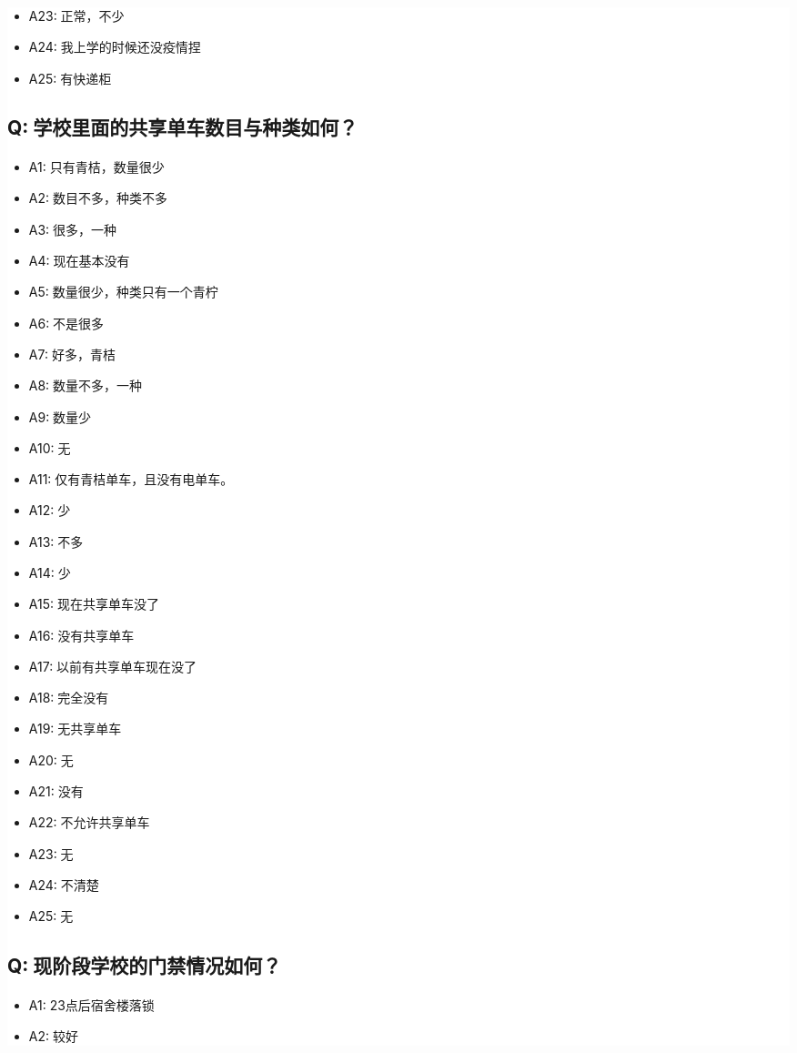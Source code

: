 - A23: 正常，不少

- A24: 我上学的时候还没疫情捏

- A25: 有快递柜

## Q: 学校里面的共享单车数目与种类如何？

- A1: 只有青桔，数量很少

- A2: 数目不多，种类不多

- A3: 很多，一种

- A4: 现在基本没有

- A5: 数量很少，种类只有一个青柠

- A6: 不是很多

- A7: 好多，青桔

- A8: 数量不多，一种

- A9: 数量少

- A10: 无

- A11: 仅有青桔单车，且没有电单车。

- A12: 少

- A13: 不多

- A14: 少

- A15: 现在共享单车没了

- A16: 没有共享单车

- A17: 以前有共享单车现在没了

- A18: 完全没有

- A19: 无共享单车

- A20: 无

- A21: 没有

- A22: 不允许共享单车

- A23: 无

- A24: 不清楚

- A25: 无

## Q: 现阶段学校的门禁情况如何？

- A1: 23点后宿舍楼落锁

- A2: 较好
